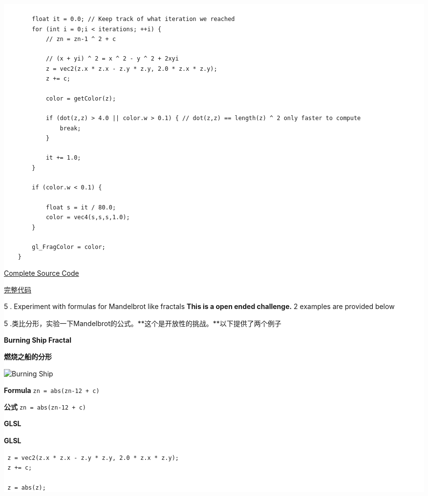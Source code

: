 ```

        float it = 0.0; // Keep track of what iteration we reached
        for (int i = 0;i < iterations; ++i) {
            // zn = zn-1 ^ 2 + c

            // (x + yi) ^ 2 = x ^ 2 - y ^ 2 + 2xyi
            z = vec2(z.x * z.x - z.y * z.y, 2.0 * z.x * z.y);
            z += c;

            color = getColor(z);

            if (dot(z,z) > 4.0 || color.w > 0.1) { // dot(z,z) == length(z) ^ 2 only faster to compute
                break;
            }

            it += 1.0;
        }

        if (color.w < 0.1) {

            float s = it / 80.0;
            color = vec4(s,s,s,1.0);
        }

        gl_FragColor = color;
    }

```
[Complete Source Code](https://www.weheartswift.com/wp-content/uploads/2015/06/MandelbrotTutorial-Challenge-4.zip)

[完整代码](https://www.weheartswift.com/wp-content/uploads/2015/06/MandelbrotTutorial-Challenge-4.zip)

5 . Experiment with formulas for Mandelbrot like fractals **This is a open ended challenge.** 2 examples are provided below

5 .类比分形，实验一下Mandelbrot的公式。**这个是开放性的挑战。**以下提供了两个例子

**Burning Ship Fractal**

**燃烧之船的分形**

![Burning Ship](https://camo.githubusercontent.com/f91ac892791b93dfc03df9b4237fe3ed56d280f5/68747470733a2f2f7777772e7765686561727473776966742e636f6d2f77702d636f6e74656e742f75706c6f6164732f323031352f30352f6275726e696e67536869702e706e67)

**Formula** `zn = abs(zn-12 + c)`

**公式** `zn = abs(zn-12 + c)`

**GLSL**

**GLSL**
```
 z = vec2(z.x * z.x - z.y * z.y, 2.0 * z.x * z.y);
 z += c;

 z = abs(z);
 ```
 